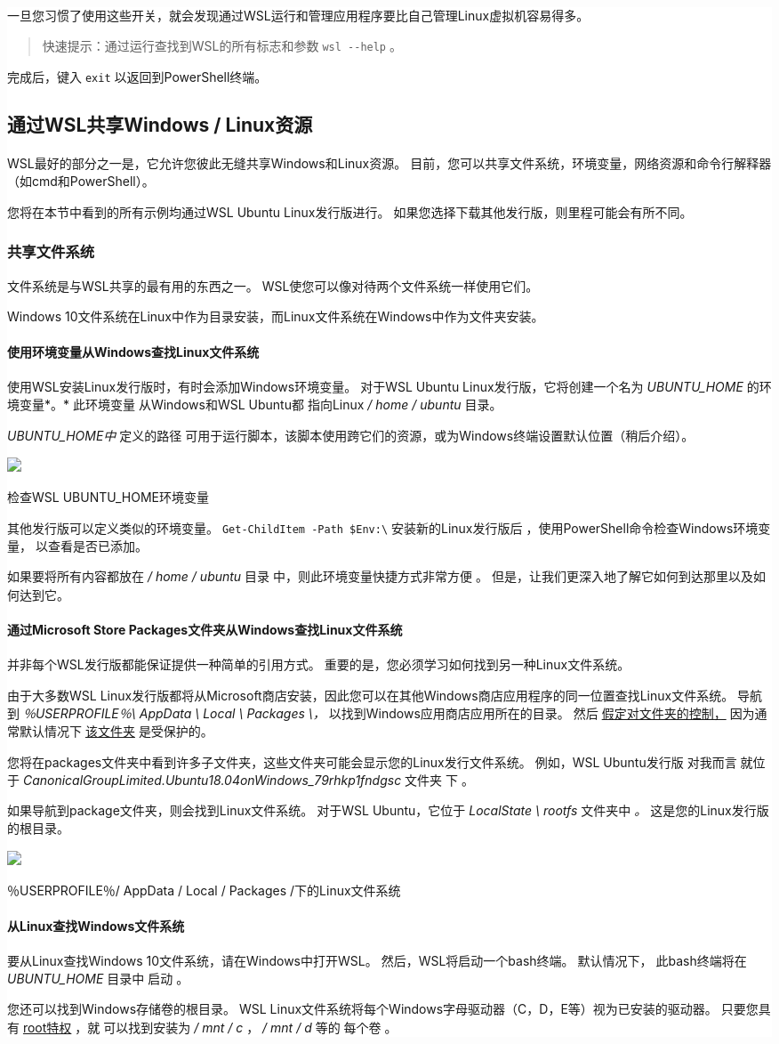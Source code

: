 一旦您习惯了使用这些开关，就会发现通过WSL运行和管理应用程序要比自己管理Linux虚拟机容易得多。

> 快速提示：通过运行查找到WSL的所有标志和参数 `wsl --help` 。

完成后，键入 `exit` 以返回到PowerShell终端。

## **通过WSL共享Windows / Linux资源**

WSL最好的部分之一是，它允许您彼此无缝共享Windows和Linux资源。 目前，您可以共享文件系统，环境变量，网络资源和命令行解释器（如cmd和PowerShell）。

您将在本节中看到的所有示例均通过WSL Ubuntu Linux发行版进行。 如果您选择下载其他发行版，则里程可能会有所不同。

### 共享文件系统

文件系统是与WSL共享的最有用的东西之一。 WSL使您可以像对待两个文件系统一样使用它们。

Windows 10文件系统在Linux中作为目录安装，而Linux文件系统在Windows中作为文件夹安装。

#### 使用环境变量从Windows查找Linux文件系统

使用WSL安装Linux发行版时，有时会添加Windows环境变量。 对于WSL Ubuntu Linux发行版，它将创建一个名为 *UBUNTU\_HOME* 的环境变量*。* 此环境变量 从Windows和WSL Ubuntu都 指向Linux */ home / ubuntu* 目录。

*UBUNTU\_HOME中* 定义的路径 可用于运行脚本，该脚本使用跨它们的资源，或为Windows终端设置默认位置（稍后介绍）。

![](https://adamtheautomator.com/content/images/2019/09/default-linux-location.png?ezimgfmt=rs:850x88/rscb14/ng:webp/ngcb14)

检查WSL UBUNTU\_HOME环境变量

其他发行版可以定义类似的环境变量。 `Get-ChildItem -Path $Env:\` 安装新的Linux发行版后 ，使用PowerShell命令检查Windows环境变量， 以查看是否已添加。

如果要将所有内容都放在 */ home / ubuntu* 目录 中，则此环境变量快捷方式非常方便 。 但是，让我们更深入地了解它如何到达那里以及如何达到它。

#### 通过Microsoft Store Packages文件夹从Windows查找Linux文件系统

并非每个WSL发行版都能保证提供一种简单的引用方式。 重要的是，您必须学习如何找到另一种Linux文件系统。

由于大多数WSL Linux发行版都将从Microsoft商店安装，因此您可以在其他Windows商店应用程序的同一位置查找Linux文件系统。 导航到 *％USERPROFILE％\\ AppData \\ Local \\ Packages \\，* 以找到Windows应用商店应用所在的目录。 然后 [假定对文件夹的控制，](https://www.windowscentral.com/how-take-ownership-files-and-folders-windows-10) 因为通常默认情况下 [该文件夹](https://www.windowscentral.com/how-take-ownership-files-and-folders-windows-10) 是受保护的。

您将在packages文件夹中看到许多子文件夹，这些文件夹可能会显示您的Linux发行文件系统。 例如，WSL Ubuntu发行版 对我而言 就位于 *CanonicalGroupLimited.Ubuntu18.04onWindows\_79rhkp1fndgsc* 文件夹 下 。

如果导航到package文件夹，则会找到Linux文件系统。 对于WSL Ubuntu，它位于 *LocalState \\ rootfs* 文件夹中 *。* 这是您的Linux发行版的根目录。

![](https://adamtheautomator.com/content/images/2019/09/windows-apps.png?ezimgfmt=rs:850x579/rscb14/ng:webp/ngcb14)

％USERPROFILE％/ AppData / Local / Packages /下的Linux文件系统

#### 从Linux查找Windows文件系统

要从Linux查找Windows 10文件系统，请在Windows中打开WSL。 然后，WSL将启动一个bash终端。 默认情况下， 此bash终端将在 *UBUNTU\_HOME* 目录中 启动 。

您还可以找到Windows存储卷的根目录。 WSL Linux文件系统将每个Windows字母驱动器（C，D，E等）视为已安装的驱动器。 只要您具有 [root特权](https://www.linux.com/tutorials/how-use-sudo-and-su-commands-linux-introduction/) ，就 可以找到安装为 */ mnt / c* ， */ mnt / d* 等的 每个卷 。[](https://www.linux.com/tutorials/how-use-sudo-and-su-commands-linux-introduction/)
